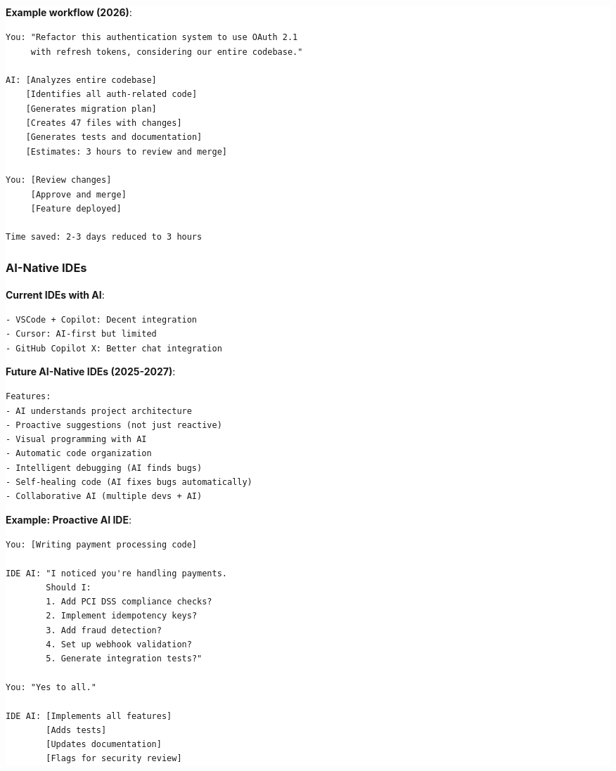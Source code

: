 **Example workflow (2026)**:
```
You: "Refactor this authentication system to use OAuth 2.1
     with refresh tokens, considering our entire codebase."

AI: [Analyzes entire codebase]
    [Identifies all auth-related code]
    [Generates migration plan]
    [Creates 47 files with changes]
    [Generates tests and documentation]
    [Estimates: 3 hours to review and merge]

You: [Review changes]
     [Approve and merge]
     [Feature deployed]

Time saved: 2-3 days reduced to 3 hours
```

### AI-Native IDEs

**Current IDEs with AI**:
```
- VSCode + Copilot: Decent integration
- Cursor: AI-first but limited
- GitHub Copilot X: Better chat integration
```

**Future AI-Native IDEs (2025-2027)**:
```
Features:
- AI understands project architecture
- Proactive suggestions (not just reactive)
- Visual programming with AI
- Automatic code organization
- Intelligent debugging (AI finds bugs)
- Self-healing code (AI fixes bugs automatically)
- Collaborative AI (multiple devs + AI)
```

**Example: Proactive AI IDE**:
```
You: [Writing payment processing code]

IDE AI: "I noticed you're handling payments.
        Should I:
        1. Add PCI DSS compliance checks?
        2. Implement idempotency keys?
        3. Add fraud detection?
        4. Set up webhook validation?
        5. Generate integration tests?"

You: "Yes to all."

IDE AI: [Implements all features]
        [Adds tests]
        [Updates documentation]
        [Flags for security review]
```
